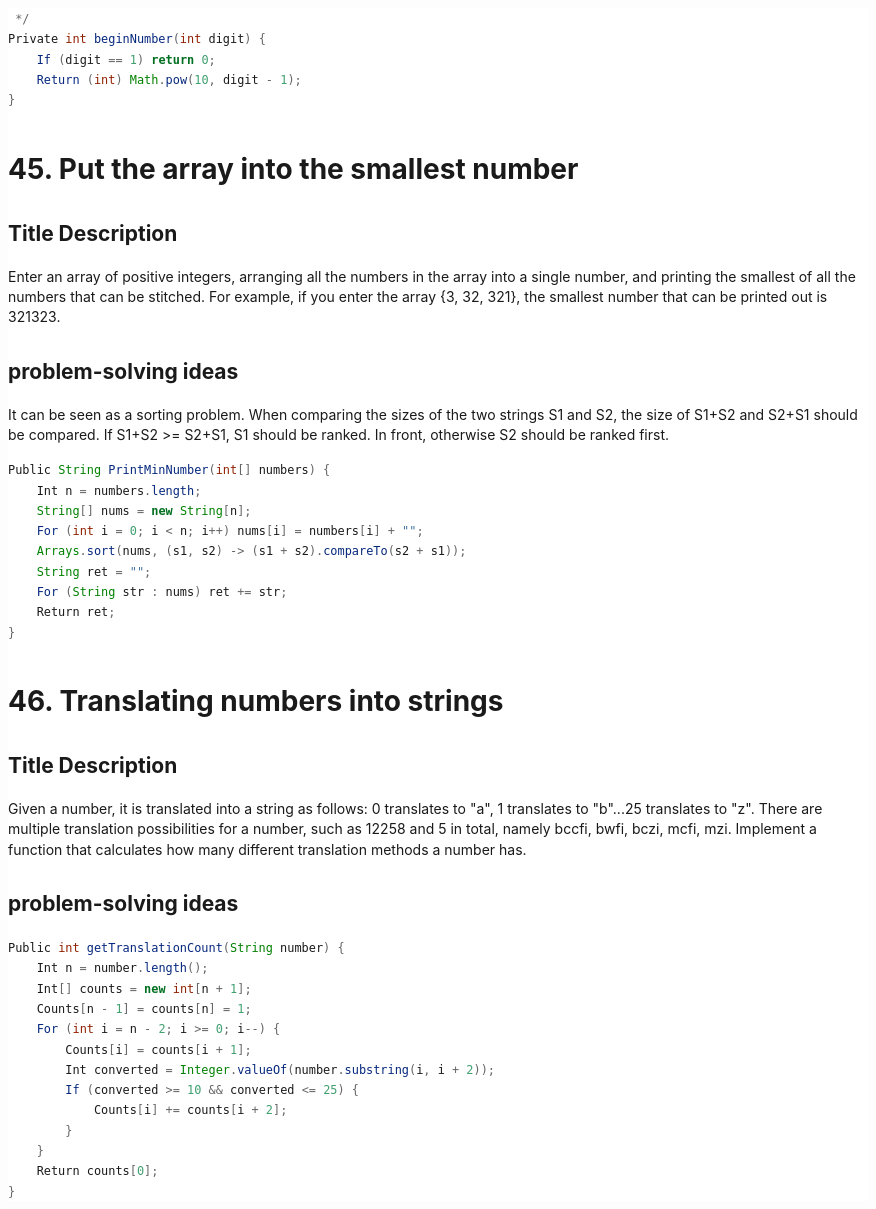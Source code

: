 ```java
 */
Private int beginNumber(int digit) {
    If (digit == 1) return 0;
    Return (int) Math.pow(10, digit - 1);
}
```

# 45. Put the array into the smallest number

## Title Description

Enter an array of positive integers, arranging all the numbers in the array into a single number, and printing the smallest of all the numbers that can be stitched. For example, if you enter the array {3, 32, 321}, the smallest number that can be printed out is 321323.

## problem-solving ideas

It can be seen as a sorting problem. When comparing the sizes of the two strings S1 and S2, the size of S1+S2 and S2+S1 should be compared. If S1+S2 >= S2+S1, S1 should be ranked. In front, otherwise S2 should be ranked first.

```java
Public String PrintMinNumber(int[] numbers) {
    Int n = numbers.length;
    String[] nums = new String[n];
    For (int i = 0; i < n; i++) nums[i] = numbers[i] + "";
    Arrays.sort(nums, (s1, s2) -> (s1 + s2).compareTo(s2 + s1));
    String ret = "";
    For (String str : nums) ret += str;
    Return ret;
}
```

# 46. Translating numbers into strings

## Title Description

Given a number, it is translated into a string as follows: 0 translates to "a", 1 translates to "b"...25 translates to "z". There are multiple translation possibilities for a number, such as 12258 and 5 in total, namely bccfi, bwfi, bczi, mcfi, mzi. Implement a function that calculates how many different translation methods a number has.

## problem-solving ideas

```java
Public int getTranslationCount(String number) {
    Int n = number.length();
    Int[] counts = new int[n + 1];
    Counts[n - 1] = counts[n] = 1;
    For (int i = n - 2; i >= 0; i--) {
        Counts[i] = counts[i + 1];
        Int converted = Integer.valueOf(number.substring(i, i + 2));
        If (converted >= 10 && converted <= 25) {
            Counts[i] += counts[i + 2];
        }
    }
    Return counts[0];
}
```
